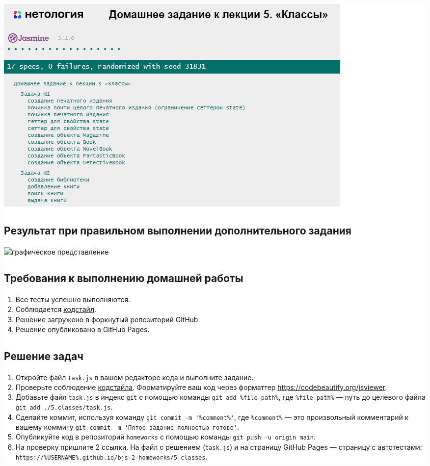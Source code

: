 ![графическое представление](../Jasmine/results/sucessed_tasks_5.png)

## Результат при правильном выполнении дополнительного задания
![графическое представление](../Jasmine/results/sucessed_tasks_5_1.png)

## Требования к выполнению домашней работы

1. Все тесты успешно выполняются.
1. Соблюдается [кодстайл](https://github.com/netology-code/codestyle/tree/master/js#%D0%BF%D1%80%D0%B0%D0%B2%D0%B8%D0%BB%D0%B0-%D0%BE%D1%84%D0%BE%D1%80%D0%BC%D0%BB%D0%B5%D0%BD%D0%B8%D1%8F-javascript-%D0%BA%D0%BE%D0%B4%D0%B0).
1. Решение загружено в форкнутый репозиторий GitHub.
1. Решение опубликовано в GitHub Pages.

## Решение задач
1. Откройте файл `task.js` в вашем редакторе кода и выполните задание. <br>
2. Проверьте соблюдение [кодстайла](https://github.com/netology-code/codestyle/tree/master/js#%D0%BF%D1%80%D0%B0%D0%B2%D0%B8%D0%BB%D0%B0-%D0%BE%D1%84%D0%BE%D1%80%D0%BC%D0%BB%D0%B5%D0%BD%D0%B8%D1%8F-javascript-%D0%BA%D0%BE%D0%B4%D0%B0). Форматируйте ваш код через форматтер https://codebeautify.org/jsviewer.
3. Добавьте файл `task.js` в индекс `git` с помощью команды `git add %file-path%`, где `%file-path%` — путь до целевого файла `git add ./5.classes/task.js`. <br>
4. Сделайте коммит, используя команду `git commit -m '%comment%'`, где `%comment%` — это произвольный комментарий к вашему коммиту `git commit -m 'Пятое задание полностью готово'`. <br>
5. Опубликуйте код в репозиторий `homeworks` с помощью команды `git push -u origin main`.<br>
6. На проверку пришлите 2 ссылки. На файл с решением (`task.js`) и на страницу GitHub Pages — страницу с автотестами: `https://%USERNAME%.github.io/bjs-2-homeworks/5.classes`.
